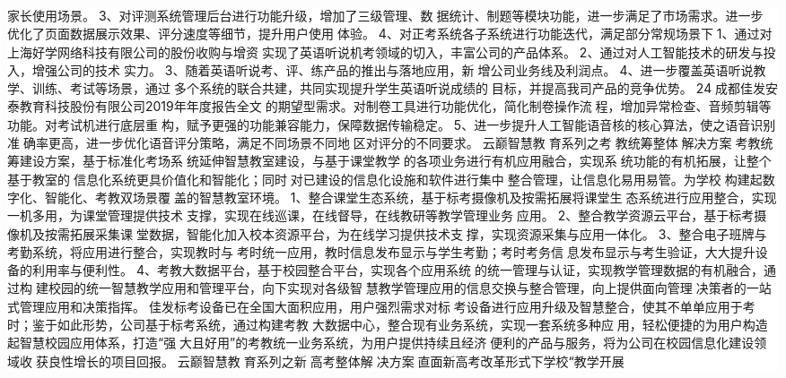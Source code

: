 家长使用场景。
3、对评测系统管理后台进行功能升级，增加了三级管理、数
据统计、制题等模块功能，进一步满足了市场需求。进一步
优化了页面数据展示效果、评分速度等细节，提升用户使用
体验。
4、对正考系统各子系统进行功能迭代，满足部分常规场景下
1、通过对上海好学网络科技有限公司的股份收购与增资
实现了英语听说机考领域的切入，丰富公司的产品体系。
2、通过对人工智能技术的研发与投入，增强公司的技术
实力。
3、随着英语听说考、评、练产品的推出与落地应用，新
增公司业务线及利润点。
4、进一步覆盖英语听说教学、训练、考试等场景，通过
多个系统的联合共建，共同实现提升学生英语听说成绩的
目标，并提高我司产品的竞争优势。
24
成都佳发安泰教育科技股份有限公司2019年年度报告全文
的期望型需求。对制卷工具进行功能优化，简化制卷操作流
程，增加异常检查、音频剪辑等功能。对考试机进行底层重
构，赋予更强的功能兼容能力，保障数据传输稳定。
5、进一步提升人工智能语音核的核心算法，使之语音识别准
确率更高，进一步优化语音评分策略，满足不同场景不同地
区对评分的不同要求。
云巅智慧教
育系列之考
教统筹整体
解决方案
考教统筹建设方案，基于标准化考场系
统延伸智慧教室建设，与基于课堂教学
的各项业务进行有机应用融合，实现系
统功能的有机拓展，让整个基于教室的
信息化系统更具价值化和智能化；同时
对已建设的信息化设施和软件进行集中
整合管理，让信息化易用易管。为学校
构建起数字化、智能化、考教双场景覆
盖的智慧教室环境。
1、整合课堂生态系统，基于标考摄像机及按需拓展将课堂生
态系统进行应用整合，实现一机多用，为课堂管理提供技术
支撑，实现在线巡课，在线督导，在线教研等教学管理业务
应用。
2、整合教学资源云平台，基于标考摄像机及按需拓展采集课
堂数据，智能化加入校本资源平台，为在线学习提供技术支
撑，实现资源采集与应用一体化。
3、整合电子班牌与考勤系统，将应用进行整合，实现教时与
考时统一应用，教时信息发布显示与学生考勤；考时考务信
息发布显示与考生验证，大大提升设备的利用率与便利性。
4、考教大数据平台，基于校园整合平台，实现各个应用系统
的统一管理与认证，实现教学管理数据的有机融合，通过构
建校园的统一智慧教学应用和管理平台，向下实现对各级智
慧教学管理应用的信息交换与整合管理，向上提供面向管理
决策者的一站式管理应用和决策指挥。
佳发标考设备已在全国大面积应用，用户强烈需求对标
考设备进行应用升级及智慧整合，使其不单单应用于考
时；鉴于如此形势，公司基于标考系统，通过构建考教
大数据中心，整合现有业务系统，实现一套系统多种应
用，轻松便捷的为用户构造起智慧校园应用体系，打造“强
大且好用”的考教统一业务系统，为用户提供持续且经济
便利的产品与服务，将为公司在校园信息化建设领域收
获良性增长的项目回报。
云巅智慧教
育系列之新
高考整体解
决方案
直面新高考改革形式下学校“教学开展